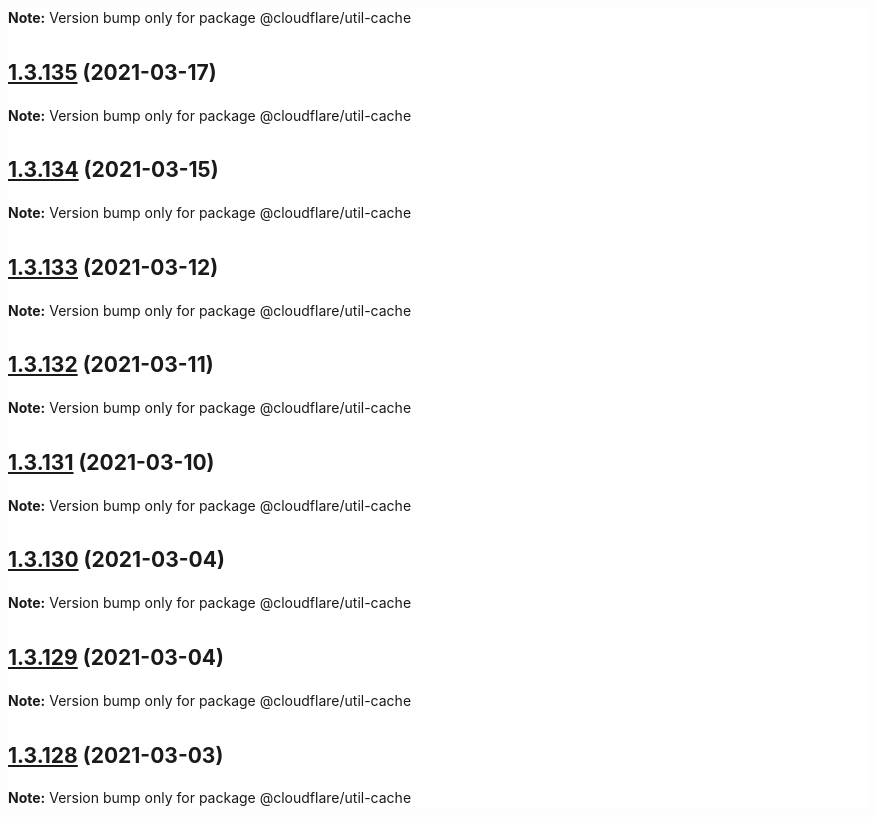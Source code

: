 **Note:** Version bump only for package @cloudflare/util-cache

## [1.3.135](http://stash.cfops.it:7999/fe/stratus/compare/@cloudflare/util-cache@1.3.134...@cloudflare/util-cache@1.3.135) (2021-03-17)

**Note:** Version bump only for package @cloudflare/util-cache

## [1.3.134](http://stash.cfops.it:7999/fe/stratus/compare/@cloudflare/util-cache@1.3.133...@cloudflare/util-cache@1.3.134) (2021-03-15)

**Note:** Version bump only for package @cloudflare/util-cache

## [1.3.133](http://stash.cfops.it:7999/fe/stratus/compare/@cloudflare/util-cache@1.3.132...@cloudflare/util-cache@1.3.133) (2021-03-12)

**Note:** Version bump only for package @cloudflare/util-cache

## [1.3.132](http://stash.cfops.it:7999/fe/stratus/compare/@cloudflare/util-cache@1.3.131...@cloudflare/util-cache@1.3.132) (2021-03-11)

**Note:** Version bump only for package @cloudflare/util-cache

## [1.3.131](http://stash.cfops.it:7999/fe/stratus/compare/@cloudflare/util-cache@1.3.130...@cloudflare/util-cache@1.3.131) (2021-03-10)

**Note:** Version bump only for package @cloudflare/util-cache

## [1.3.130](http://stash.cfops.it:7999/fe/stratus/compare/@cloudflare/util-cache@1.3.129...@cloudflare/util-cache@1.3.130) (2021-03-04)

**Note:** Version bump only for package @cloudflare/util-cache

## [1.3.129](http://stash.cfops.it:7999/fe/stratus/compare/@cloudflare/util-cache@1.3.128...@cloudflare/util-cache@1.3.129) (2021-03-04)

**Note:** Version bump only for package @cloudflare/util-cache

## [1.3.128](http://stash.cfops.it:7999/fe/stratus/compare/@cloudflare/util-cache@1.3.127...@cloudflare/util-cache@1.3.128) (2021-03-03)

**Note:** Version bump only for package @cloudflare/util-cache
